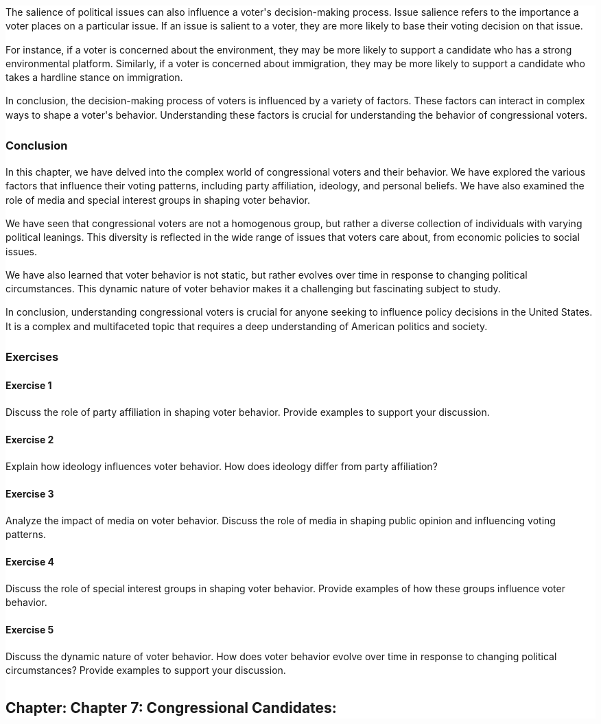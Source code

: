 The salience of political issues can also influence a voter's decision-making process. Issue salience refers to the importance a voter places on a particular issue. If an issue is salient to a voter, they are more likely to base their voting decision on that issue.

For instance, if a voter is concerned about the environment, they may be more likely to support a candidate who has a strong environmental platform. Similarly, if a voter is concerned about immigration, they may be more likely to support a candidate who takes a hardline stance on immigration.

In conclusion, the decision-making process of voters is influenced by a variety of factors. These factors can interact in complex ways to shape a voter's behavior. Understanding these factors is crucial for understanding the behavior of congressional voters.

### Conclusion

In this chapter, we have delved into the complex world of congressional voters and their behavior. We have explored the various factors that influence their voting patterns, including party affiliation, ideology, and personal beliefs. We have also examined the role of media and special interest groups in shaping voter behavior. 

We have seen that congressional voters are not a homogenous group, but rather a diverse collection of individuals with varying political leanings. This diversity is reflected in the wide range of issues that voters care about, from economic policies to social issues. 

We have also learned that voter behavior is not static, but rather evolves over time in response to changing political circumstances. This dynamic nature of voter behavior makes it a challenging but fascinating subject to study. 

In conclusion, understanding congressional voters is crucial for anyone seeking to influence policy decisions in the United States. It is a complex and multifaceted topic that requires a deep understanding of American politics and society.

### Exercises

#### Exercise 1
Discuss the role of party affiliation in shaping voter behavior. Provide examples to support your discussion.

#### Exercise 2
Explain how ideology influences voter behavior. How does ideology differ from party affiliation?

#### Exercise 3
Analyze the impact of media on voter behavior. Discuss the role of media in shaping public opinion and influencing voting patterns.

#### Exercise 4
Discuss the role of special interest groups in shaping voter behavior. Provide examples of how these groups influence voter behavior.

#### Exercise 5
Discuss the dynamic nature of voter behavior. How does voter behavior evolve over time in response to changing political circumstances? Provide examples to support your discussion.

## Chapter: Chapter 7: Congressional Candidates:
